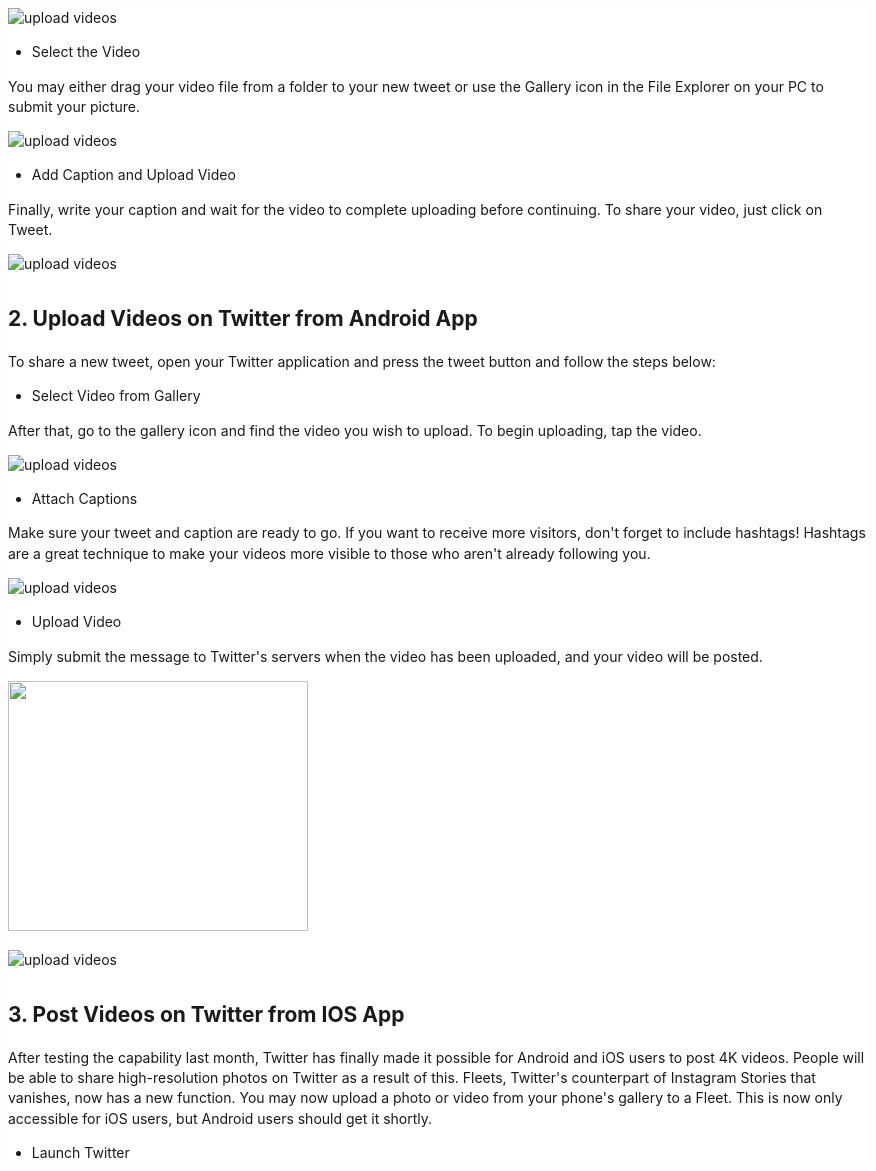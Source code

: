 ![upload videos](https://images.wondershare.com/filmora/article-images/2022/02/upload-videos-on-twitter-1.jpg)

* Select the Video

You may either drag your video file from a folder to your new tweet or use the Gallery icon in the File Explorer on your PC to submit your picture.

![upload videos](https://images.wondershare.com/filmora/article-images/2022/02/upload-videos-on-twitter-2.jpg)

* Add Caption and Upload Video

Finally, write your caption and wait for the video to complete uploading before continuing. To share your video, just click on Tweet.

![upload videos](https://images.wondershare.com/filmora/article-images/2022/02/upload-videos-on-twitter-3.jpg)

## 2\. Upload Videos on Twitter from Android App

To share a new tweet, open your Twitter application and press the tweet button and follow the steps below:

* Select Video from Gallery

After that, go to the gallery icon and find the video you wish to upload. To begin uploading, tap the video.

![upload videos](https://images.wondershare.com/filmora/article-images/2022/02/upload-videos-on-twitter-4.jpg)

* Attach Captions

Make sure your tweet and caption are ready to go. If you want to receive more visitors, don't forget to include hashtags! Hashtags are a great technique to make your videos more visible to those who aren't already following you.

![upload videos](https://images.wondershare.com/filmora/article-images/2022/02/upload-videos-on-twitter-5.jpg)

* Upload Video

Simply submit the message to Twitter's servers when the video has been uploaded, and your video will be posted.


<a href="https://united.elfm.net/c/5597632/748964/4704" target="_top" id="748964"><img src="//a.impactradius-go.com/display-ad/4704-748964" border="0" alt="" width="300" height="250"/></a><img height="0" width="0" src="https://united.elfm.net/i/5597632/748964/4704" style="position:absolute;visibility:hidden;" border="0" />

![upload videos](https://images.wondershare.com/filmora/article-images/2022/02/upload-videos-on-twitter-6.jpg)

## 3\. Post Videos on Twitter from IOS App

After testing the capability last month, Twitter has finally made it possible for Android and iOS users to post 4K videos. People will be able to share high-resolution photos on Twitter as a result of this. Fleets, Twitter's counterpart of Instagram Stories that vanishes, now has a new function. You may now upload a photo or video from your phone's gallery to a Fleet. This is now only accessible for iOS users, but Android users should get it shortly.

* Launch Twitter
